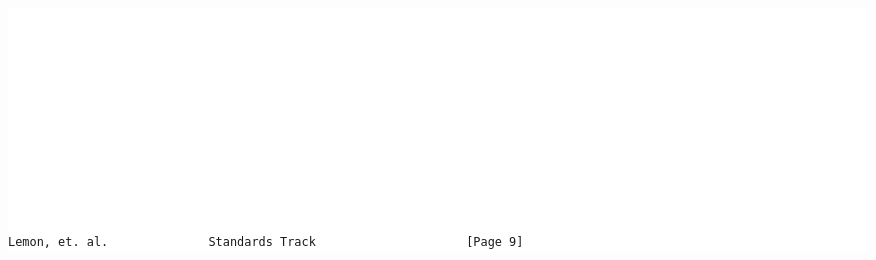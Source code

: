 ``` newpage











Lemon, et. al.              Standards Track                     [Page 9]
```
